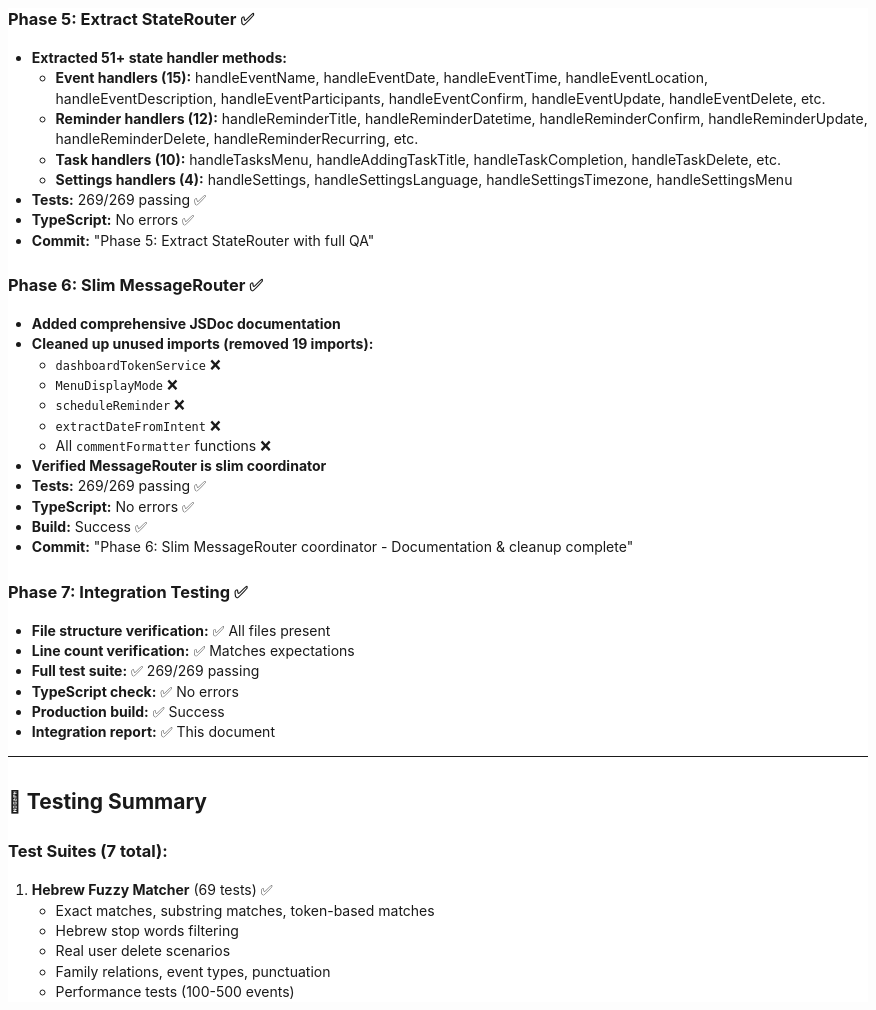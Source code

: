 ### **Phase 5: Extract StateRouter** ✅
- **Extracted 51+ state handler methods:**
  - **Event handlers (15):** handleEventName, handleEventDate, handleEventTime, handleEventLocation, handleEventDescription, handleEventParticipants, handleEventConfirm, handleEventUpdate, handleEventDelete, etc.
  - **Reminder handlers (12):** handleReminderTitle, handleReminderDatetime, handleReminderConfirm, handleReminderUpdate, handleReminderDelete, handleReminderRecurring, etc.
  - **Task handlers (10):** handleTasksMenu, handleAddingTaskTitle, handleTaskCompletion, handleTaskDelete, etc.
  - **Settings handlers (4):** handleSettings, handleSettingsLanguage, handleSettingsTimezone, handleSettingsMenu
- **Tests:** 269/269 passing ✅
- **TypeScript:** No errors ✅
- **Commit:** "Phase 5: Extract StateRouter with full QA"

### **Phase 6: Slim MessageRouter** ✅
- **Added comprehensive JSDoc documentation**
- **Cleaned up unused imports (removed 19 imports):**
  - `dashboardTokenService` ❌
  - `MenuDisplayMode` ❌
  - `scheduleReminder` ❌
  - `extractDateFromIntent` ❌
  - All `commentFormatter` functions ❌
- **Verified MessageRouter is slim coordinator**
- **Tests:** 269/269 passing ✅
- **TypeScript:** No errors ✅
- **Build:** Success ✅
- **Commit:** "Phase 6: Slim MessageRouter coordinator - Documentation & cleanup complete"

### **Phase 7: Integration Testing** ✅
- **File structure verification:** ✅ All files present
- **Line count verification:** ✅ Matches expectations
- **Full test suite:** ✅ 269/269 passing
- **TypeScript check:** ✅ No errors
- **Production build:** ✅ Success
- **Integration report:** ✅ This document

---

## 🔬 Testing Summary

### **Test Suites (7 total):**

1. **Hebrew Fuzzy Matcher** (69 tests) ✅
   - Exact matches, substring matches, token-based matches
   - Hebrew stop words filtering
   - Real user delete scenarios
   - Family relations, event types, punctuation
   - Performance tests (100-500 events)
